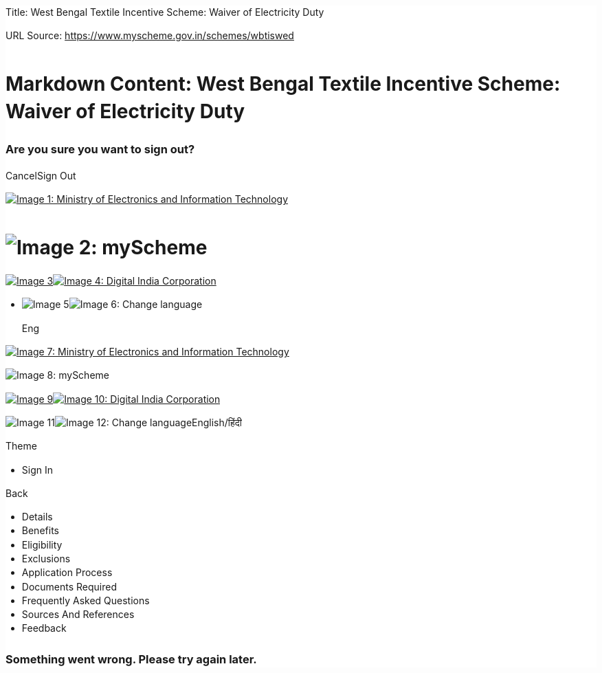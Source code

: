 Title: West Bengal Textile Incentive Scheme: Waiver of Electricity Duty

URL Source: https://www.myscheme.gov.in/schemes/wbtiswed

Markdown Content:
West Bengal Textile Incentive Scheme: Waiver of Electricity Duty
===============
  

### Are you sure you want to sign out?

CancelSign Out

[![Image 1: Ministry of Electronics and Information Technology](https://cdn.myscheme.in/images/logos/emblem-black.svg)](https://www.myscheme.gov.in/)

![Image 2: myScheme](https://cdn.myscheme.in/images/logos/myscheme-logo-black.svg)
==================================================================================

[![Image 3](blob:https://www.myscheme.gov.in/7029bfa5283c1934d72d4efe1c626373)![Image 4: Digital India Corporation](https://cdn.myscheme.in/images/logos/digital-india-black.svg)](https://www.digitalindia.gov.in/)

*   ![Image 5](blob:https://www.myscheme.gov.in/39e3356370f513e3664ceae4ebfc3a5a)![Image 6: Change language](blob:https://www.myscheme.gov.in/b9a31d3949b1882a09ed2f8508d538f3)
    
    Eng
    

[![Image 7: Ministry of Electronics and Information Technology](https://cdn.myscheme.in/images/logos/emblem-black.svg)](https://www.myscheme.gov.in/)

![Image 8: myScheme](https://cdn.myscheme.in/images/logos/myscheme-logo-black.svg)

[![Image 9](blob:https://www.myscheme.gov.in/04e0786ebe0ffe2b3244c2451b75b80f)![Image 10: Digital India Corporation](https://cdn.myscheme.in/images/logos/digital-india-black.svg)](https://www.digitalindia.gov.in/)

![Image 11](blob:https://www.myscheme.gov.in/39e3356370f513e3664ceae4ebfc3a5a)![Image 12: Change language](https://cdn.myscheme.in/images/icons/language.svg)English/हिंदी

Theme

*   Sign In

Back

*   Details
*   Benefits
*   Eligibility
*   Exclusions
*   Application Process
*   Documents Required
*   Frequently Asked Questions
*   Sources And References
*   Feedback

### Something went wrong. Please try again later.
